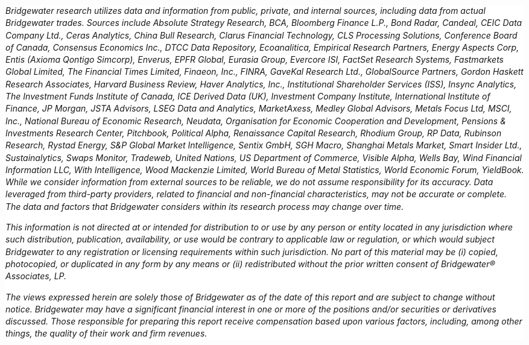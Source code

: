 *Bridgewater research utilizes data and information from public, private, and internal sources, including data from actual Bridgewater trades. Sources include Absolute Strategy Research, BCA, Bloomberg Finance L.P., Bond Radar, Candeal, CEIC Data Company Ltd., Ceras Analytics, China Bull Research, Clarus Financial Technology, CLS Processing Solutions, Conference Board of Canada, Consensus Economics Inc., DTCC Data Repository, Ecoanalitica, Empirical Research Partners, Energy Aspects Corp, Entis (Axioma Qontigo Simcorp), Enverus, EPFR Global, Eurasia Group, Evercore ISI, FactSet Research Systems, Fastmarkets Global Limited, The Financial Times Limited, Finaeon, Inc., FINRA, GaveKal Research Ltd., GlobalSource Partners, Gordon Haskett Research Associates, Harvard Business Review, Haver Analytics, Inc., Institutional Shareholder Services (ISS), Insync Analytics, The Investment Funds Institute of Canada, ICE Derived Data (UK), Investment Company Institute, International Institute of Finance, JP Morgan, JSTA Advisors, LSEG Data and Analytics, MarketAxess, Medley Global Advisors, Metals Focus Ltd, MSCI, Inc., National Bureau of Economic Research, Neudata, Organisation for Economic Cooperation and Development, Pensions & Investments Research Center, Pitchbook, Political Alpha, Renaissance Capital Research, Rhodium Group, RP Data, Rubinson Research, Rystad Energy, S&P Global Market Intelligence, Sentix GmbH, SGH Macro, Shanghai Metals Market, Smart Insider Ltd., Sustainalytics, Swaps Monitor, Tradeweb, United Nations, US Department of Commerce, Visible Alpha, Wells Bay, Wind Financial Information LLC, With Intelligence, Wood Mackenzie Limited, World Bureau of Metal Statistics, World Economic Forum, YieldBook. While we consider information from external sources to be reliable, we do not assume responsibility for its accuracy. Data leveraged from third-party providers, related to financial and non-financial characteristics, may not be accurate or complete. The data and factors that Bridgewater considers within its research process may change over time.*

*This information is not directed at or intended for distribution to or use by any person or entity located in any jurisdiction where such distribution, publication, availability, or use would be contrary to applicable law or regulation, or which would subject Bridgewater to any registration or licensing requirements within such jurisdiction. No part of this material may be (i) copied, photocopied, or duplicated in any form by any means or (ii) redistributed without the prior written consent of Bridgewater® Associates, LP.*

*The views expressed herein are solely those of Bridgewater as of the date of this report and are subject to change without notice. Bridgewater may have a significant financial interest in one or more of the positions and/or securities or derivatives discussed. Those responsible for preparing this report receive compensation based upon various factors, including, among other things, the quality of their work and firm revenues.*